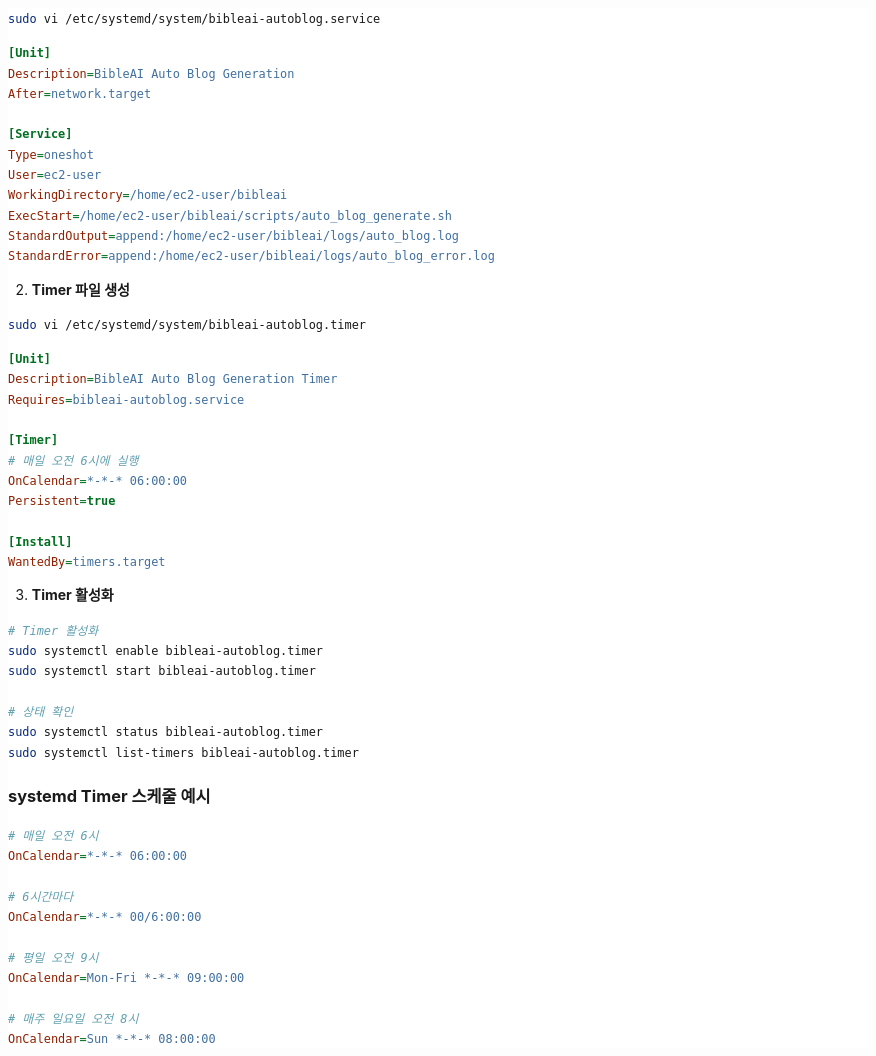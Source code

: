 ```bash
sudo vi /etc/systemd/system/bibleai-autoblog.service
```

```ini
[Unit]
Description=BibleAI Auto Blog Generation
After=network.target

[Service]
Type=oneshot
User=ec2-user
WorkingDirectory=/home/ec2-user/bibleai
ExecStart=/home/ec2-user/bibleai/scripts/auto_blog_generate.sh
StandardOutput=append:/home/ec2-user/bibleai/logs/auto_blog.log
StandardError=append:/home/ec2-user/bibleai/logs/auto_blog_error.log
```

2. **Timer 파일 생성**

```bash
sudo vi /etc/systemd/system/bibleai-autoblog.timer
```

```ini
[Unit]
Description=BibleAI Auto Blog Generation Timer
Requires=bibleai-autoblog.service

[Timer]
# 매일 오전 6시에 실행
OnCalendar=*-*-* 06:00:00
Persistent=true

[Install]
WantedBy=timers.target
```

3. **Timer 활성화**

```bash
# Timer 활성화
sudo systemctl enable bibleai-autoblog.timer
sudo systemctl start bibleai-autoblog.timer

# 상태 확인
sudo systemctl status bibleai-autoblog.timer
sudo systemctl list-timers bibleai-autoblog.timer
```

### systemd Timer 스케줄 예시

```ini
# 매일 오전 6시
OnCalendar=*-*-* 06:00:00

# 6시간마다
OnCalendar=*-*-* 00/6:00:00

# 평일 오전 9시
OnCalendar=Mon-Fri *-*-* 09:00:00

# 매주 일요일 오전 8시
OnCalendar=Sun *-*-* 08:00:00
```
